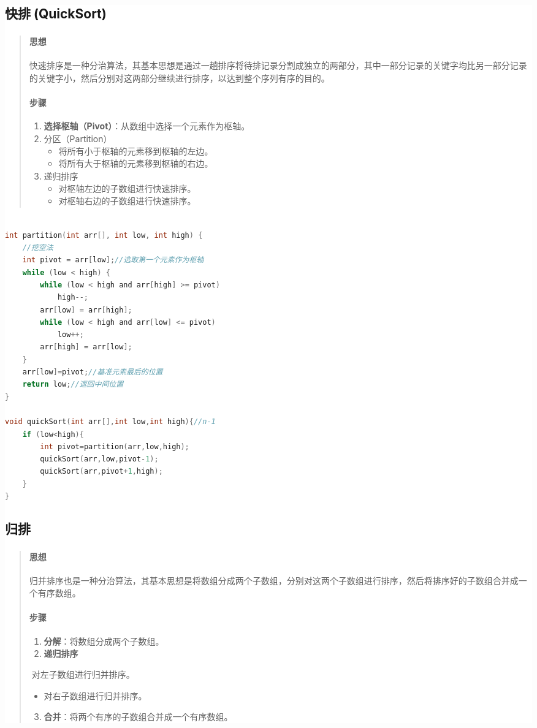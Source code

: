 ## 快排 (QuickSort)

> #### 思想
>
> 快速排序是一种分治算法，其基本思想是通过一趟排序将待排记录分割成独立的两部分，其中一部分记录的关键字均比另一部分记录的关键字小，然后分别对这两部分继续进行排序，以达到整个序列有序的目的。
>
> #### 步骤
>
> 1. **选择枢轴（Pivot）**：从数组中选择一个元素作为枢轴。
> 2. 分区（Partition）
>    - 将所有小于枢轴的元素移到枢轴的左边。
>    - 将所有大于枢轴的元素移到枢轴的右边。
> 3. 递归排序
>    - 对枢轴左边的子数组进行快速排序。
>    - 对枢轴右边的子数组进行快速排序。

``` c

int partition(int arr[], int low, int high) {
    //挖空法
    int pivot = arr[low];//选取第一个元素作为枢轴
    while (low < high) {
        while (low < high and arr[high] >= pivot)
            high--;
        arr[low] = arr[high];
        while (low < high and arr[low] <= pivot)
            low++;
        arr[high] = arr[low];
    }
    arr[low]=pivot;//基准元素最后的位置
    return low;//返回中间位置
}

void quickSort(int arr[],int low,int high){//n-1
    if (low<high){
        int pivot=partition(arr,low,high);
        quickSort(arr,low,pivot-1);
        quickSort(arr,pivot+1,high);
    }
}
```

## 归排

>#### 思想
>
>归并排序也是一种分治算法，其基本思想是将数组分成两个子数组，分别对这两个子数组进行排序，然后将排序好的子数组合并成一个有序数组。
>
>#### 步骤
>
>1. **分解**：将数组分成两个子数组。
>2. **递归排序**
>
>​    对左子数组进行归并排序。
>
>  - 对右子数组进行归并排序。
>
>3. **合并**：将两个有序的子数组合并成一个有序数组。
